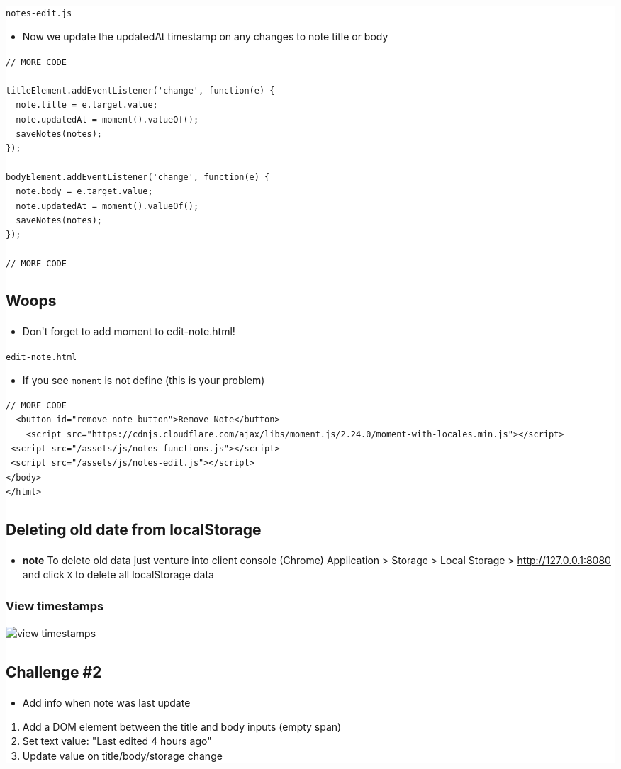 `notes-edit.js`

* Now we update the updatedAt timestamp on any changes to note title or body

```
// MORE CODE

titleElement.addEventListener('change', function(e) {
  note.title = e.target.value;
  note.updatedAt = moment().valueOf();
  saveNotes(notes);
});

bodyElement.addEventListener('change', function(e) {
  note.body = e.target.value;
  note.updatedAt = moment().valueOf();
  saveNotes(notes);
});

// MORE CODE
```

## Woops
* Don't forget to add moment to edit-note.html!

`edit-note.html`

* If you see `moment` is not define (this is your problem)

```
// MORE CODE
  <button id="remove-note-button">Remove Note</button>
    <script src="https://cdnjs.cloudflare.com/ajax/libs/moment.js/2.24.0/moment-with-locales.min.js"></script>
 <script src="/assets/js/notes-functions.js"></script>
 <script src="/assets/js/notes-edit.js"></script>
</body>
</html>
```

## Deleting old date from localStorage
* **note** To delete old data just venture into client console (Chrome) Application > Storage > Local Storage > http://127.0.0.1:8080 and click `X` to delete all localStorage data

### View timestamps

![view timestamps](https://i.imgur.com/LXoUrEi.png)

## Challenge #2
* Add info when note was last update

1. Add a DOM element between the title and body inputs (empty span)
2. Set text value: "Last edited 4 hours ago"
3. Update value on title/body/storage change
